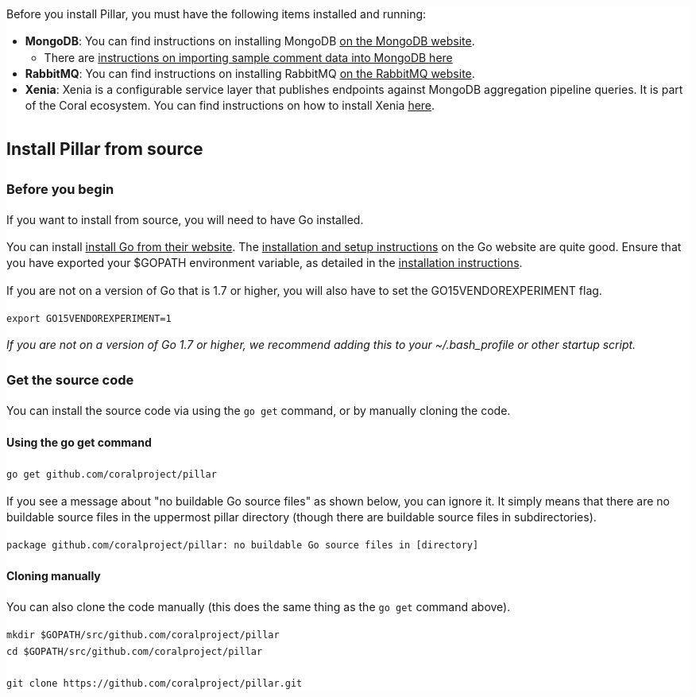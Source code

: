 Before you install Pillar, you must have the following items installed and running:

* **MongoDB**: You can find instructions on installing MongoDB [on the MongoDB website](https://docs.mongodb.com/getting-started/shell/).
    * There are [instructions on importing sample comment data into MongoDB here](../../quickstart/mongodb)
* **RabbitMQ**: You can find instructions on installing RabbitMQ [on the RabbitMQ website](https://www.rabbitmq.com/download.html).
* **Xenia**: Xenia is a configurable service layer that publishes endpoints against MongoDB aggregation pipeline queries. It is part of the Coral ecosystem. You can find instructions on how to install Xenia [here](../../xenia/#xenia-installation).

## Install Pillar from source

### Before you begin

If you want to install from source, you will need to have Go installed.

You can install [install Go from their website](https://golang.org/dl/). The [installation and setup instructions](https://golang.org/doc/install) on the Go website are quite good. Ensure that you have exported your $GOPATH environment variable, as detailed in the [installation instructions](https://golang.org/doc/install).

If you are not on a version of Go that is 1.7 or higher, you will also have to set the GO15VENDOREXPERIMENT flag.
```
export GO15VENDOREXPERIMENT=1
```

_If you are not on a version of Go 1.7 or higher, we recommend adding this to your ~/.bash_profile or other startup script._

### Get the source code

You can install the source code via using the `go get` command, or by manually cloning the code.

#### Using the go get command
```
go get github.com/coralproject/pillar
```
If you see a message about "no buildable Go source files" as shown below, you can ignore it. It simply means that there are no buildable source files in the uppermost pillar directory (though there are buildable source files in subdirectories).
```
package github.com/coralproject/pillar: no buildable Go source files in [directory]
```

#### Cloning manually
You can also clone the code manually (this does the same thing as the `go get` command above).

```
mkdir $GOPATH/src/github.com/coralproject/pillar
cd $GOPATH/src/github.com/coralproject/pillar

git clone https://github.com/coralproject/pillar.git
```
